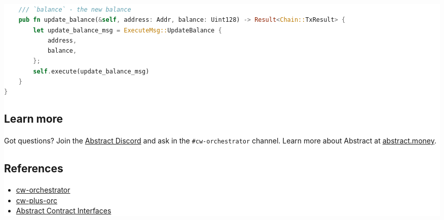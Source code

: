 ```rust
    /// `balance` - the new balance
    pub fn update_balance(&self, address: Addr, balance: Uint128) -> Result<Chain::TxResult> {
        let update_balance_msg = ExecuteMsg::UpdateBalance {
            address,
            balance,
        };
        self.execute(update_balance_msg)
    }
}

```

## Learn more

Got questions? Join the [Abstract Discord](https://discord.gg/vAQVnz3tzj) and ask in the `#cw-orchestrator` channel.
Learn more about Abstract at [abstract.money](https://abstract.money).

## References

- [cw-orchestrator](https://crates.io/crates/cw-orch)
- [cw-plus-orc](https://crates.io/crates/cw-plus-orc)
- [Abstract Contract Interfaces](https://crates.io/crates/abstract-cw-orch)
